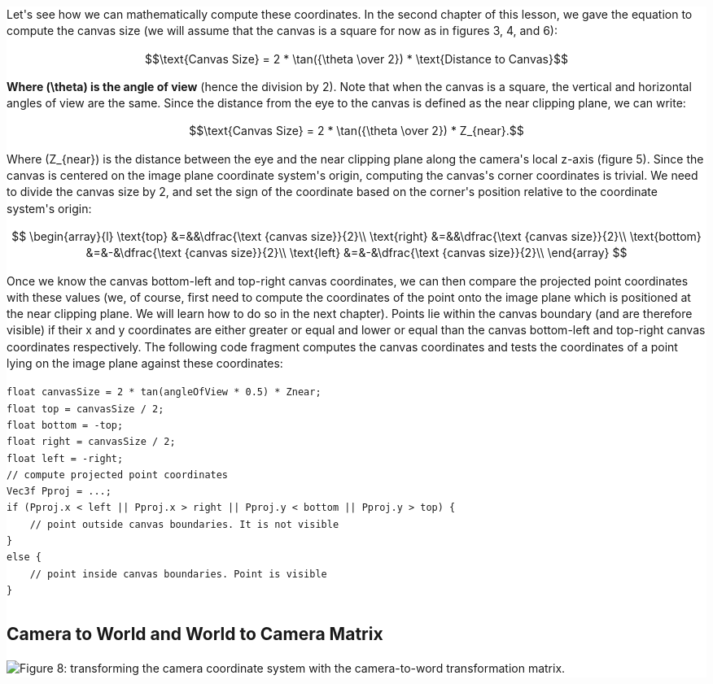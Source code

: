Let's see how we can mathematically compute these coordinates. In the second chapter of this lesson, we gave the equation to compute the canvas size (we will assume that the canvas is a square for now as in figures 3, 4, and 6):

$$\text{Canvas Size} = 2 * \tan({\theta \over 2}) * \text{Distance to Canvas}$$

**Where \(\theta\) is the angle of view** (hence the division by 2). Note that when the canvas is a square, the vertical and horizontal angles of view are the same. Since the distance from the eye to the canvas is defined as the near clipping plane, we can write:

$$\text{Canvas Size} = 2 * \tan({\theta \over 2}) * Z_{near}.$$

Where \(Z_{near}\) is the distance between the eye and the near clipping plane along the camera's local z-axis (figure 5). Since the canvas is centered on the image plane coordinate system's origin, computing the canvas's corner coordinates is trivial. We need to divide the canvas size by 2, and set the sign of the coordinate based on the corner's position relative to the coordinate system's origin:

$$
\begin{array}{l}
\text{top} &=&&\dfrac{\text {canvas size}}{2}\\
\text{right} &=&&\dfrac{\text {canvas size}}{2}\\
\text{bottom} &=&-&\dfrac{\text {canvas size}}{2}\\
\text{left} &=&-&\dfrac{\text {canvas size}}{2}\\
\end{array}
$$

Once we know the canvas bottom-left and top-right canvas coordinates, we can then compare the projected point coordinates with these values (we, of course, first need to compute the coordinates of the point onto the image plane which is positioned at the near clipping plane. We will learn how to do so in the next chapter). Points lie within the canvas boundary (and are therefore visible) if their x and y coordinates are either greater or equal and lower or equal than the canvas bottom-left and top-right canvas coordinates respectively. The following code fragment computes the canvas coordinates and tests the coordinates of a point lying on the image plane against these coordinates:

```
float canvasSize = 2 * tan(angleOfView * 0.5) * Znear;
float top = canvasSize / 2;
float bottom = -top;
float right = canvasSize / 2;
float left = -right;
// compute projected point coordinates
Vec3f Pproj = ...;
if (Pproj.x < left || Pproj.x > right || Pproj.y < bottom || Pproj.y > top) {
    // point outside canvas boundaries. It is not visible
}
else {
    // point inside canvas boundaries. Point is visible
}
```

## Camera to World and World to Camera Matrix

![Figure 8: transforming the camera coordinate system with the camera-to-word transformation matrix.](/images/perspective-matrix/camera2.png?)
